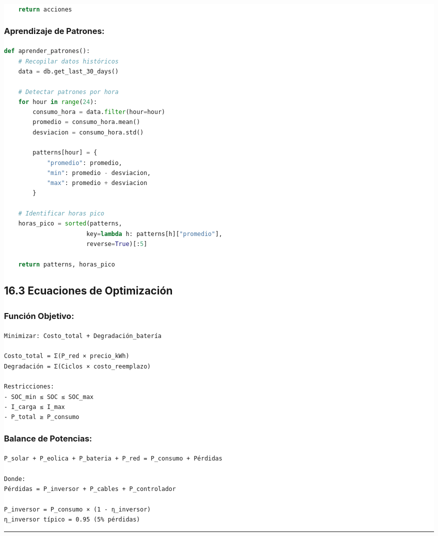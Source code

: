 ```python
    return acciones
```

### Aprendizaje de Patrones:
```python
def aprender_patrones():
    # Recopilar datos históricos
    data = db.get_last_30_days()
    
    # Detectar patrones por hora
    for hour in range(24):
        consumo_hora = data.filter(hour=hour)
        promedio = consumo_hora.mean()
        desviacion = consumo_hora.std()
        
        patterns[hour] = {
            "promedio": promedio,
            "min": promedio - desviacion,
            "max": promedio + desviacion
        }
    
    # Identificar horas pico
    horas_pico = sorted(patterns, 
                       key=lambda h: patterns[h]["promedio"],
                       reverse=True)[:5]
    
    return patterns, horas_pico
```

## 16.3 Ecuaciones de Optimización

### Función Objetivo:
```
Minimizar: Costo_total + Degradación_batería

Costo_total = Σ(P_red × precio_kWh)
Degradación = Σ(Ciclos × costo_reemplazo)

Restricciones:
- SOC_min ≤ SOC ≤ SOC_max
- I_carga ≤ I_max
- P_total ≥ P_consumo
```

### Balance de Potencias:
```
P_solar + P_eolica + P_bateria + P_red = P_consumo + Pérdidas

Donde:
Pérdidas = P_inversor + P_cables + P_controlador

P_inversor = P_consumo × (1 - η_inversor)
η_inversor típico = 0.95 (5% pérdidas)
```

---
